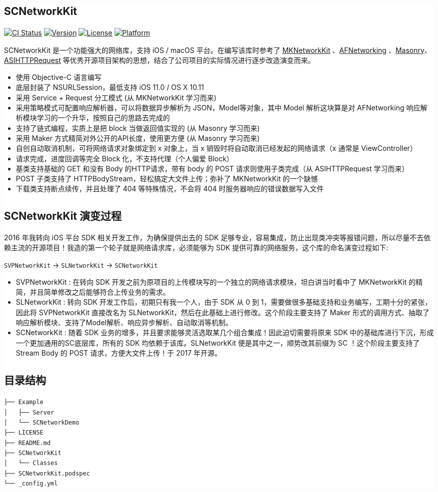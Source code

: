## SCNetworkKit

[![CI Status](https://img.shields.io/travis/debugly/SCNetworkKit.svg?style=flat)](https://travis-ci.org/debugly/SCNetworkKit)
[![Version](https://img.shields.io/cocoapods/v/SCNetworkKit.svg?style=flat)](https://cocoapods.org/pods/SCNetworkKit)
[![License](https://img.shields.io/cocoapods/l/SCNetworkKit.svg?style=flat)](https://cocoapods.org/pods/SCNetworkKit)
[![Platform](https://img.shields.io/cocoapods/p/SCNetworkKit.svg?style=flat)](https://cocoapods.org/pods/SCNetworkKit)

SCNetworkKit 是一个功能强大的网络库，支持 iOS / macOS 平台。在编写该库时参考了 [MKNetworkKit](https://github.com/MugunthKumar/MKNetworkKit) 、[AFNetworking](https://github.com/AFNetworking/AFNetworking) 、[Masonry](https://github.com/desandro/masonry)、[ASIHTTPRequest](https://github.com/debugly/asi-http-request) 等优秀开源项目架构的思想，结合了公司项目的实际情况进行逐步改造演变而来。

- 使用 Objective-C 语言编写
- 底层封装了 NSURLSession，最低支持 iOS 11.0 / OS X 10.11
- 采用 Service + Request 分工模式 (从 MKNetworkKit 学习而来)
- 采用策略模式可配置响应解析器，可以将数据异步解析为 JSON，Model等对象，其中 Model 解析这块算是对 AFNetworking 响应解析模块学习的一个升华，按照自己的思路去完成的
- 支持了链式编程，实质上是把 block 当做返回值实现的 (从 Masonry 学习而来)
- 采用 Maker 方式精简对外公开的API长度，使用更方便 (从 Masonry 学习而来)
- 自创自动取消机制，可将网络请求对象绑定到 x 对象上，当 x 销毁时将自动取消已经发起的网络请求（x 通常是 ViewController）
- 请求完成，进度回调等完全 Block 化，不支持代理（个人偏爱 Block）
- 基类支持基础的 GET 和没有 Body 的HTTP请求，带有 body 的 POST 请求则使用子类完成（从 ASIHTTPRequest 学习而来）
- POST 子类支持了 HTTPBodyStream，轻松搞定大文件上传；弥补了 MKNetworkKit 的一个缺憾
- 下载类支持断点续传，并且处理了 404 等特殊情况，不会将 404 时服务器响应的错误数据写入文件

## SCNetworkKit 演变过程

2016 年我转向 iOS 平台 SDK 相关开发工作，为确保提供出去的 SDK 足够专业，容易集成，防止出现类冲突等报错问题，所以尽量不去依赖主流的开源项目！我造的第一个轮子就是网络请求库，必须能够为 SDK 提供可靠的网络服务，这个库的命名演变过程如下:

`SVPNetworkKit` -> `SLNetworkKit` -> `SCNetworkKit`

- SVPNetworkKit : 在转向 SDK 开发之前为原项目的上传模块写的一个独立的网络请求模块，坦白讲当时看中了 MKNetworkKit 的精简，并且简单修改之后能够符合上传业务的需求。
- SLNetworkKit : 转向 SDK 开发工作后，初期只有我一个人，由于 SDK 从 0 到 1，需要做很多基础支持和业务编写，工期十分的紧张，因此将 SVPNetworkKit 直接改名为 SLNetworkKit，然后在此基础上进行修改。这个阶段主要支持了 Maker 形式的调用方式、抽取了响应解析模块、支持了Model解析、响应异步解析、自动取消等机制。
- SCNetworkKit : 随着 SDK 业务的增多，并且要求能够灵活选取某几个组合集成！因此迫切需要将原来 SDK 中的基础库进行下沉，形成一个更加通用的SC底层库，所有的 SDK 均依赖于该库。SLNetworkKit 便是其中之一，顺势改其前缀为 SC ！这个阶段主要支持了 Stream Body 的 POST 请求，方便大文件上传！于 2017 年开源。

## 目录结构

```
├── Example
│   ├── Server
│   └── SCNetworkDemo
├── LICENSE
├── README.md
├── SCNetworkKit
│   └── Classes
├── SCNetworkKit.podspec
└── _config.yml
```
